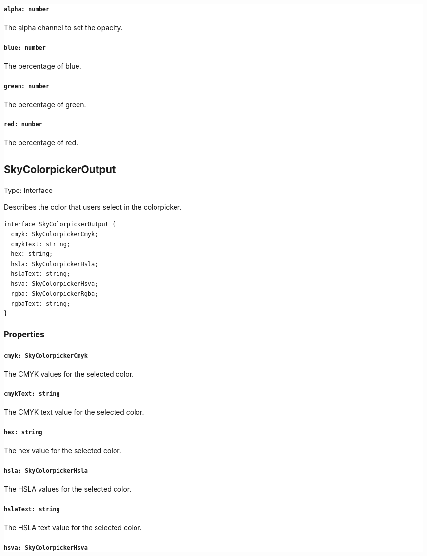 #### `alpha: number`

The alpha channel to set the opacity.

#### `blue: number`

The percentage of blue.

#### `green: number`

The percentage of green.

#### `red: number`

The percentage of red.

 SkyColorpickerOutput
---------------------

Type: Interface

Describes the color that users select in the colorpicker.

    interface SkyColorpickerOutput {
      cmyk: SkyColorpickerCmyk;
      cmykText: string;
      hex: string;
      hsla: SkyColorpickerHsla;
      hslaText: string;
      hsva: SkyColorpickerHsva;
      rgba: SkyColorpickerRgba;
      rgbaText: string;
    }

### Properties

#### `cmyk: SkyColorpickerCmyk`

The CMYK values for the selected color.

#### `cmykText: string`

The CMYK text value for the selected color.

#### `hex: string`

The hex value for the selected color.

#### `hsla: SkyColorpickerHsla`

The HSLA values for the selected color.

#### `hslaText: string`

The HSLA text value for the selected color.

#### `hsva: SkyColorpickerHsva`
